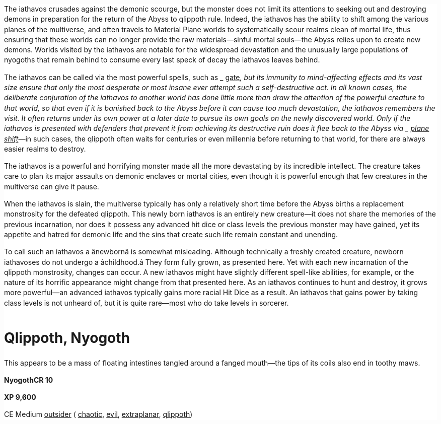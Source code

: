 The iathavos crusades against the demonic scourge, but the monster does not limit its attentions to seeking out and destroying demons in preparation for the return of the Abyss to qlippoth rule. Indeed, the iathavos has the ability to shift among the various planes of the multiverse, and often travels to Material Plane worlds to systematically scour realms clean of mortal life, thus ensuring that these worlds can no longer provide the raw materials—sinful mortal souls—the Abyss relies upon to create new demons. Worlds visited by the iathavos are notable for the widespread devastation and the unusually large populations of nyogoths that remain behind to consume every last speck of decay the iathavos leaves behind.

The iathavos can be called via the most powerful spells, such as _ [gate](/pathfinderRPG/prd/additionalMonsters/../spells/gate.html#_gate)_, but its immunity to mind-affecting effects and its vast size ensure that only the most desperate or most insane ever attempt such a self-destructive act. In all known cases, the deliberate conjuration of the iathavos to another world has done little more than draw the attention of the powerful creature to that world, so that even if it is banished back to the Abyss before it can cause too much devastation, the iathavos remembers the visit. It often returns under its own power at a later date to pursue its own goals on the newly discovered world. Only if the iathavos is presented with defenders that prevent it from achieving its destructive ruin does it flee back to the Abyss via _ [plane shift](/pathfinderRPG/prd/additionalMonsters/../spells/planeShift.html#_plane-shift)_—in such cases, the qlippoth often waits for centuries or even millennia before returning to that world, for there are always easier realms to destroy.

The iathavos is a powerful and horrifying monster made all the more devastating by its incredible intellect. The creature takes care to plan its major assaults on demonic enclaves or mortal cities, even though it is powerful enough that few creatures in the multiverse can give it pause.

When the iathavos is slain, the multiverse typically has only a relatively short time before the Abyss births a replacement monstrosity for the defeated qlippoth. This newly born iathavos is an entirely new creature—it does not share the memories of the previous incarnation, nor does it possess any advanced hit dice or class levels the previous monster may have gained, yet its appetite and hatred for demonic life and the sins that create such life remain constant and unending.

To call such an iathavos a ânewbornâ is somewhat misleading. Although technically a freshly created creature, newborn iathavoses do not undergo a âchildhood.â They form fully grown, as presented here. Yet with each new incarnation of the qlippoth monstrosity, changes can occur. A new iathavos might have slightly different spell-like abilities, for example, or the nature of its horrific appearance might change from that presented here. As an iathavos continues to hunt and destroy, it grows more powerful—an advanced iathavos typically gains more racial Hit Dice as a result. An iathavos that gains power by taking class levels is not unheard of, but it is quite rare—most who do take levels in sorcerer.

# Qlippoth, Nyogoth

This appears to be a mass of floating intestines tangled around a fanged mouth—the tips of its coils also end in toothy maws.

**NyogothCR 10**

**XP 9,600**

CE Medium [outsider](/pathfinderRPG/prd/monsters/creatureTypes.html#_outsider) ( [chaotic](/pathfinderRPG/prd/monsters/creatureTypes.html#_chaotic-subtype), [evil](/pathfinderRPG/prd/monsters/creatureTypes.html#_evil-subtype), [extraplanar](/pathfinderRPG/prd/monsters/creatureTypes.html#_extraplanar-subtype), [qlippoth](/pathfinderRPG/prd/monsters/creatureTypes.html#_qlippoth-subtype))
